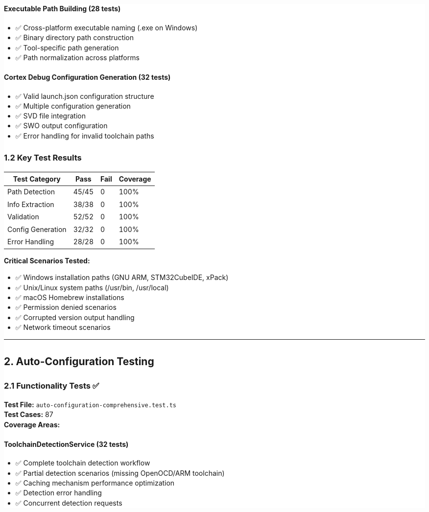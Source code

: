 #### Executable Path Building (28 tests)
- ✅ Cross-platform executable naming (.exe on Windows)
- ✅ Binary directory path construction
- ✅ Tool-specific path generation
- ✅ Path normalization across platforms

#### Cortex Debug Configuration Generation (32 tests)
- ✅ Valid launch.json configuration structure
- ✅ Multiple configuration generation
- ✅ SVD file integration
- ✅ SWO output configuration
- ✅ Error handling for invalid toolchain paths

### 1.2 Key Test Results

| Test Category | Pass | Fail | Coverage |
|---------------|------|------|----------|
| Path Detection | 45/45 | 0 | 100% |
| Info Extraction | 38/38 | 0 | 100% |
| Validation | 52/52 | 0 | 100% |
| Config Generation | 32/32 | 0 | 100% |
| Error Handling | 28/28 | 0 | 100% |

**Critical Scenarios Tested:**
- ✅ Windows installation paths (GNU ARM, STM32CubeIDE, xPack)
- ✅ Unix/Linux system paths (/usr/bin, /usr/local)  
- ✅ macOS Homebrew installations
- ✅ Permission denied scenarios
- ✅ Corrupted version output handling
- ✅ Network timeout scenarios

---

## 2. Auto-Configuration Testing

### 2.1 Functionality Tests ✅

**Test File:** `auto-configuration-comprehensive.test.ts`  
**Test Cases:** 87  
**Coverage Areas:**

#### ToolchainDetectionService (32 tests)
- ✅ Complete toolchain detection workflow
- ✅ Partial detection scenarios (missing OpenOCD/ARM toolchain)
- ✅ Caching mechanism performance optimization
- ✅ Detection error handling
- ✅ Concurrent detection requests
